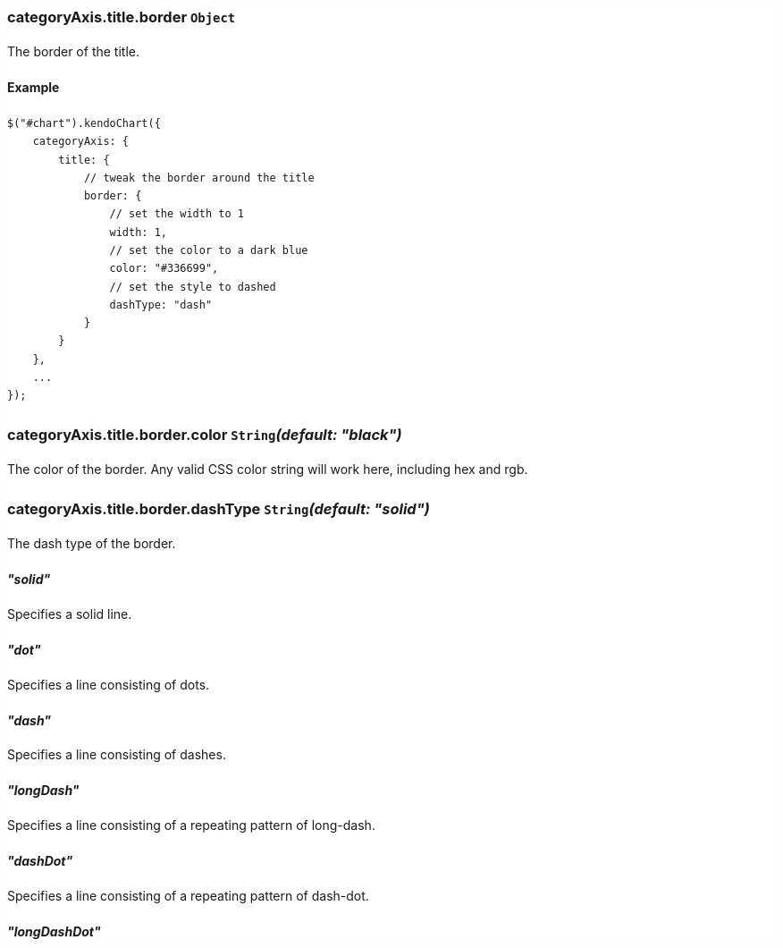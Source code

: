 ### categoryAxis.title.border `Object`

The border of the title.

#### Example

    $("#chart").kendoChart({
        categoryAxis: {
            title: {
                // tweak the border around the title
                border: {
                    // set the width to 1
                    width: 1,
                    // set the color to a dark blue
                    color: "#336699",
                    // set the style to dashed
                    dashType: "dash"
                }
            }
        },
        ...
    });

### categoryAxis.title.border.color `String`*(default: "black")*

 The color of the border. Any valid CSS color string will work here, including
hex and rgb.

### categoryAxis.title.border.dashType `String`*(default: "solid")*

The dash type of the border.

#### *"solid"*

Specifies a solid line.

#### *"dot"*

Specifies a line consisting of dots.

#### *"dash"*

Specifies a line consisting of dashes.

#### *"longDash"*

Specifies a line consisting of a repeating pattern of long-dash.

#### *"dashDot"*

Specifies a line consisting of a repeating pattern of dash-dot.

#### *"longDashDot"*
